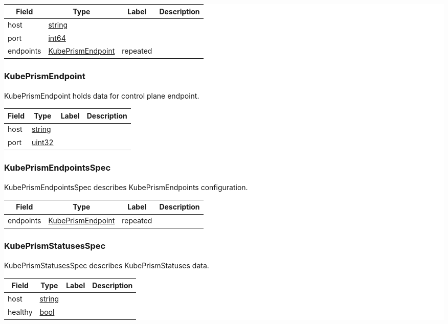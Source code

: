 
| Field | Type | Label | Description |
| ----- | ---- | ----- | ----------- |
| host | [string](#string) |  |  |
| port | [int64](#int64) |  |  |
| endpoints | [KubePrismEndpoint](#talos.resource.definitions.k8s.KubePrismEndpoint) | repeated |  |






<a name="talos.resource.definitions.k8s.KubePrismEndpoint"></a>

### KubePrismEndpoint
KubePrismEndpoint holds data for control plane endpoint.


| Field | Type | Label | Description |
| ----- | ---- | ----- | ----------- |
| host | [string](#string) |  |  |
| port | [uint32](#uint32) |  |  |






<a name="talos.resource.definitions.k8s.KubePrismEndpointsSpec"></a>

### KubePrismEndpointsSpec
KubePrismEndpointsSpec describes KubePrismEndpoints configuration.


| Field | Type | Label | Description |
| ----- | ---- | ----- | ----------- |
| endpoints | [KubePrismEndpoint](#talos.resource.definitions.k8s.KubePrismEndpoint) | repeated |  |






<a name="talos.resource.definitions.k8s.KubePrismStatusesSpec"></a>

### KubePrismStatusesSpec
KubePrismStatusesSpec describes KubePrismStatuses data.


| Field | Type | Label | Description |
| ----- | ---- | ----- | ----------- |
| host | [string](#string) |  |  |
| healthy | [bool](#bool) |  |  |





